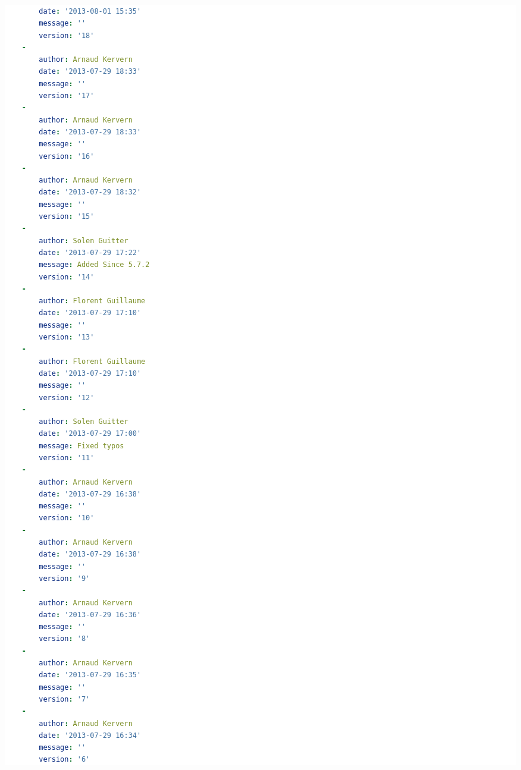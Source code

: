 ```yaml
        date: '2013-08-01 15:35'
        message: ''
        version: '18'
    -
        author: Arnaud Kervern
        date: '2013-07-29 18:33'
        message: ''
        version: '17'
    -
        author: Arnaud Kervern
        date: '2013-07-29 18:33'
        message: ''
        version: '16'
    -
        author: Arnaud Kervern
        date: '2013-07-29 18:32'
        message: ''
        version: '15'
    -
        author: Solen Guitter
        date: '2013-07-29 17:22'
        message: Added Since 5.7.2
        version: '14'
    -
        author: Florent Guillaume
        date: '2013-07-29 17:10'
        message: ''
        version: '13'
    -
        author: Florent Guillaume
        date: '2013-07-29 17:10'
        message: ''
        version: '12'
    -
        author: Solen Guitter
        date: '2013-07-29 17:00'
        message: Fixed typos
        version: '11'
    -
        author: Arnaud Kervern
        date: '2013-07-29 16:38'
        message: ''
        version: '10'
    -
        author: Arnaud Kervern
        date: '2013-07-29 16:38'
        message: ''
        version: '9'
    -
        author: Arnaud Kervern
        date: '2013-07-29 16:36'
        message: ''
        version: '8'
    -
        author: Arnaud Kervern
        date: '2013-07-29 16:35'
        message: ''
        version: '7'
    -
        author: Arnaud Kervern
        date: '2013-07-29 16:34'
        message: ''
        version: '6'
```